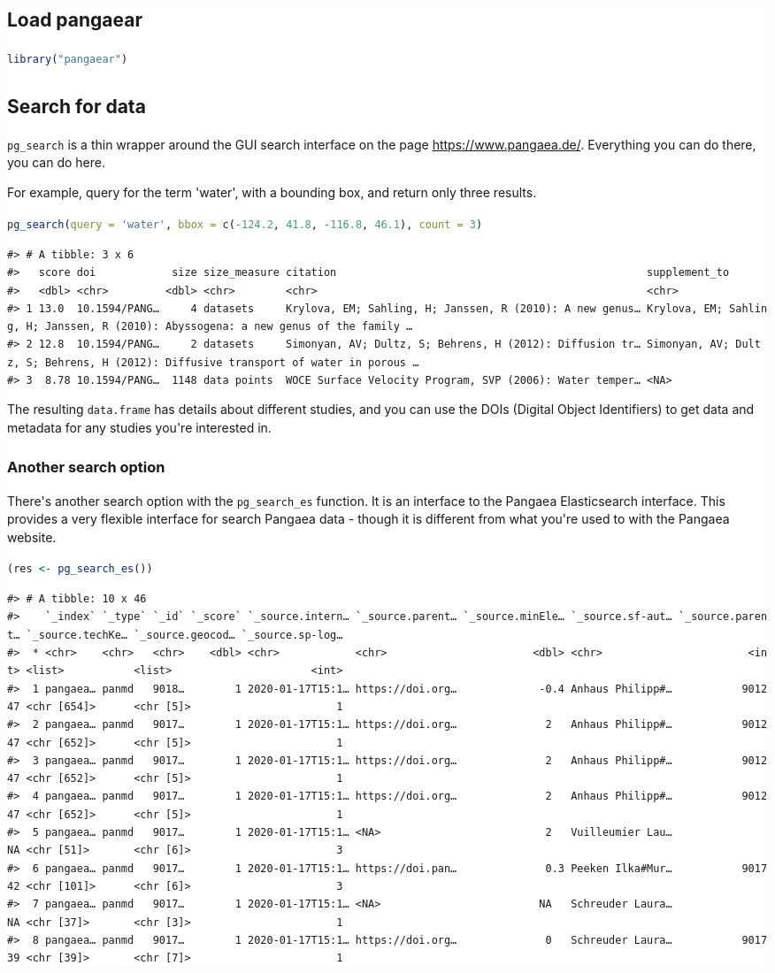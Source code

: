 ## Load pangaear


```r
library("pangaear")
```

## Search for data

`pg_search` is a thin wrapper around the GUI search interface on the page <https://www.pangaea.de/>. Everything you can do there, you can do here.

For example, query for the term 'water', with a bounding box, and return only three results.


```r
pg_search(query = 'water', bbox = c(-124.2, 41.8, -116.8, 46.1), count = 3)
```

```
#> # A tibble: 3 x 6
#>   score doi            size size_measure citation                                                 supplement_to                                                                      
#>   <dbl> <chr>         <dbl> <chr>        <chr>                                                    <chr>                                                                              
#> 1 13.0  10.1594/PANG…     4 datasets     Krylova, EM; Sahling, H; Janssen, R (2010): A new genus… Krylova, EM; Sahling, H; Janssen, R (2010): Abyssogena: a new genus of the family …
#> 2 12.8  10.1594/PANG…     2 datasets     Simonyan, AV; Dultz, S; Behrens, H (2012): Diffusion tr… Simonyan, AV; Dultz, S; Behrens, H (2012): Diffusive transport of water in porous …
#> 3  8.78 10.1594/PANG…  1148 data points  WOCE Surface Velocity Program, SVP (2006): Water temper… <NA>
```

The resulting `data.frame` has details about different studies, and you can use the DOIs (Digital Object Identifiers) to get data and metadata for any studies you're interested in.

### Another search option

There's another search option with the `pg_search_es` function. It is an interface to the Pangaea Elasticsearch interface. This provides a very flexible interface for search Pangaea data - though it is different from what you're used to with the Pangaea website. 


```r
(res <- pg_search_es())
```

```
#> # A tibble: 10 x 46
#>    `_index` `_type` `_id` `_score` `_source.intern… `_source.parent… `_source.minEle… `_source.sf-aut… `_source.parent… `_source.techKe… `_source.geocod… `_source.sp-log…
#>  * <chr>    <chr>   <chr>    <dbl> <chr>            <chr>                       <dbl> <chr>                       <int> <list>           <list>                      <int>
#>  1 pangaea… panmd   9018…        1 2020-01-17T15:1… https://doi.org…             -0.4 Anhaus Philipp#…           901247 <chr [654]>      <chr [5]>                       1
#>  2 pangaea… panmd   9017…        1 2020-01-17T15:1… https://doi.org…              2   Anhaus Philipp#…           901247 <chr [652]>      <chr [5]>                       1
#>  3 pangaea… panmd   9017…        1 2020-01-17T15:1… https://doi.org…              2   Anhaus Philipp#…           901247 <chr [652]>      <chr [5]>                       1
#>  4 pangaea… panmd   9017…        1 2020-01-17T15:1… https://doi.org…              2   Anhaus Philipp#…           901247 <chr [652]>      <chr [5]>                       1
#>  5 pangaea… panmd   9017…        1 2020-01-17T15:1… <NA>                          2   Vuilleumier Lau…               NA <chr [51]>       <chr [6]>                       3
#>  6 pangaea… panmd   9017…        1 2020-01-17T15:1… https://doi.pan…              0.3 Peeken Ilka#Mur…           901742 <chr [101]>      <chr [6]>                       3
#>  7 pangaea… panmd   9017…        1 2020-01-17T15:1… <NA>                         NA   Schreuder Laura…               NA <chr [37]>       <chr [3]>                       1
#>  8 pangaea… panmd   9017…        1 2020-01-17T15:1… https://doi.org…              0   Schreuder Laura…           901739 <chr [39]>       <chr [7]>                       1
```